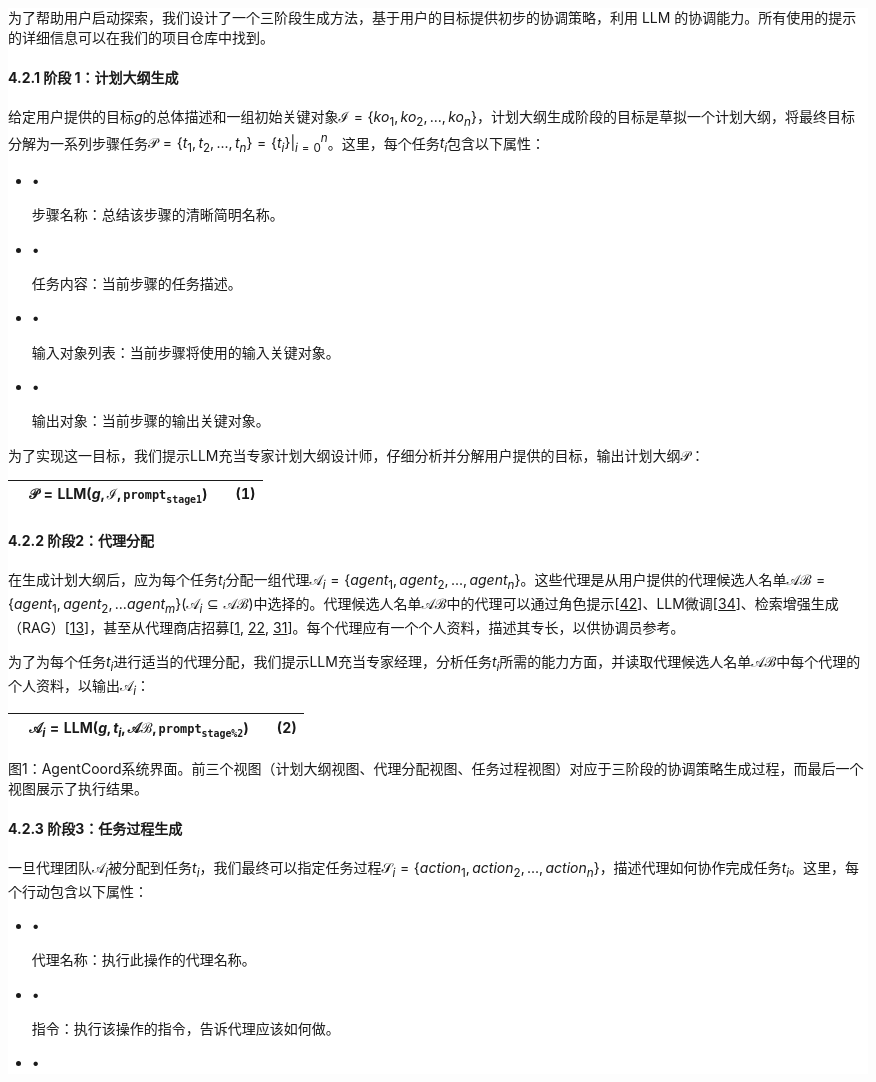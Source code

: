 为了帮助用户启动探索，我们设计了一个三阶段生成方法，基于用户的目标提供初步的协调策略，利用 LLM 的协调能力。所有使用的提示的详细信息可以在我们的项目仓库中找到。

#### 4.2.1 阶段 1：计划大纲生成

给定用户提供的目标$g$的总体描述和一组初始关键对象$\mathcal{I}=\{ko_{1},ko_{2},...,ko_{n}\}$，计划大纲生成阶段的目标是草拟一个计划大纲，将最终目标分解为一系列步骤任务$\mathcal{P}=\{t_{1},t_{2},...,t_{n}\}=\{t_{i}\}|_{i=0}^{n}$。这里，每个任务$t_{i}$包含以下属性：

+   •

    步骤名称：总结该步骤的清晰简明名称。

+   •

    任务内容：当前步骤的任务描述。

+   •

    输入对象列表：当前步骤将使用的输入关键对象。

+   •

    输出对象：当前步骤的输出关键对象。

为了实现这一目标，我们提示LLM充当专家计划大纲设计师，仔细分析并分解用户提供的目标，输出计划大纲$\mathcal{P}$：

|  | $\mathcal{P}=\text{LLM}(g,\mathcal{I},\texttt{prompt}_{\texttt{stage1}})$ |  | (1) |
| --- | --- | --- | --- |

#### 4.2.2 阶段2：代理分配

在生成计划大纲后，应为每个任务$t_{i}$分配一组代理$\mathcal{A}_{i}=\{agent_{1},agent_{2},...,agent_{n}\}$。这些代理是从用户提供的代理候选人名单$\mathcal{AB}=\{agent_{1},agent_{2},...agent_{m}\}(\mathcal{A}_{i}\subseteq \mathcal{AB})$中选择的。代理候选人名单$\mathcal{AB}$中的代理可以通过角色提示[[42](https://arxiv.org/html/2404.11943v1#bib.bib42)]、LLM微调[[34](https://arxiv.org/html/2404.11943v1#bib.bib34)]、检索增强生成（RAG）[[13](https://arxiv.org/html/2404.11943v1#bib.bib13)]，甚至从代理商店招募[[1](https://arxiv.org/html/2404.11943v1#bib.bib1), [22](https://arxiv.org/html/2404.11943v1#bib.bib22), [31](https://arxiv.org/html/2404.11943v1#bib.bib31)]。每个代理应有一个个人资料，描述其专长，以供协调员参考。

为了为每个任务$t_{i}$进行适当的代理分配，我们提示LLM充当专家经理，分析任务$t_{i}$所需的能力方面，并读取代理候选人名单$\mathcal{AB}$中每个代理的个人资料，以输出$\mathcal{A}_{i}$：

|  | $\mathcal{A}_{i}=\text{LLM}(g,t_{i},\mathcal{AB},\texttt{prompt}_{\texttt{stage\%2}})$ |  | (2) |
| --- | --- | --- | --- |

图1：AgentCoord系统界面。前三个视图（计划大纲视图、代理分配视图、任务过程视图）对应于三阶段的协调策略生成过程，而最后一个视图展示了执行结果。

#### 4.2.3 阶段3：任务过程生成

一旦代理团队$\mathcal{A}_{i}$被分配到任务$t_{i}$，我们最终可以指定任务过程$\mathcal{S}_{i}=\{action_{1},action_{2},...,action_{n}\}$，描述代理如何协作完成任务$t_{i}$。这里，每个行动包含以下属性：

+   •

    代理名称：执行此操作的代理名称。

+   •

    指令：执行该操作的指令，告诉代理应该如何做。

+   •
